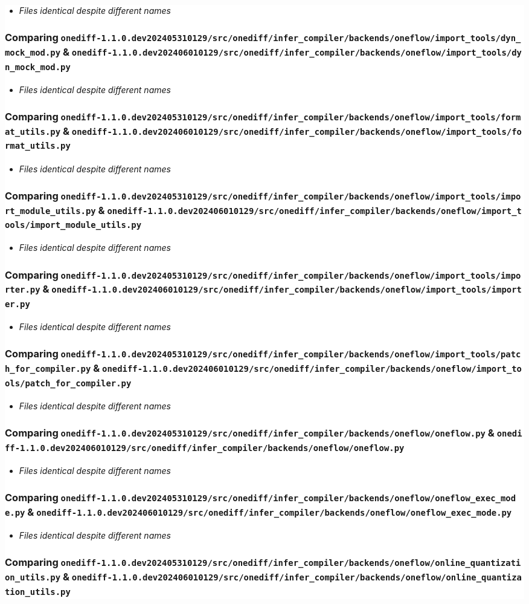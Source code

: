  * *Files identical despite different names*

### Comparing `onediff-1.1.0.dev202405310129/src/onediff/infer_compiler/backends/oneflow/import_tools/dyn_mock_mod.py` & `onediff-1.1.0.dev202406010129/src/onediff/infer_compiler/backends/oneflow/import_tools/dyn_mock_mod.py`

 * *Files identical despite different names*

### Comparing `onediff-1.1.0.dev202405310129/src/onediff/infer_compiler/backends/oneflow/import_tools/format_utils.py` & `onediff-1.1.0.dev202406010129/src/onediff/infer_compiler/backends/oneflow/import_tools/format_utils.py`

 * *Files identical despite different names*

### Comparing `onediff-1.1.0.dev202405310129/src/onediff/infer_compiler/backends/oneflow/import_tools/import_module_utils.py` & `onediff-1.1.0.dev202406010129/src/onediff/infer_compiler/backends/oneflow/import_tools/import_module_utils.py`

 * *Files identical despite different names*

### Comparing `onediff-1.1.0.dev202405310129/src/onediff/infer_compiler/backends/oneflow/import_tools/importer.py` & `onediff-1.1.0.dev202406010129/src/onediff/infer_compiler/backends/oneflow/import_tools/importer.py`

 * *Files identical despite different names*

### Comparing `onediff-1.1.0.dev202405310129/src/onediff/infer_compiler/backends/oneflow/import_tools/patch_for_compiler.py` & `onediff-1.1.0.dev202406010129/src/onediff/infer_compiler/backends/oneflow/import_tools/patch_for_compiler.py`

 * *Files identical despite different names*

### Comparing `onediff-1.1.0.dev202405310129/src/onediff/infer_compiler/backends/oneflow/oneflow.py` & `onediff-1.1.0.dev202406010129/src/onediff/infer_compiler/backends/oneflow/oneflow.py`

 * *Files identical despite different names*

### Comparing `onediff-1.1.0.dev202405310129/src/onediff/infer_compiler/backends/oneflow/oneflow_exec_mode.py` & `onediff-1.1.0.dev202406010129/src/onediff/infer_compiler/backends/oneflow/oneflow_exec_mode.py`

 * *Files identical despite different names*

### Comparing `onediff-1.1.0.dev202405310129/src/onediff/infer_compiler/backends/oneflow/online_quantization_utils.py` & `onediff-1.1.0.dev202406010129/src/onediff/infer_compiler/backends/oneflow/online_quantization_utils.py`
